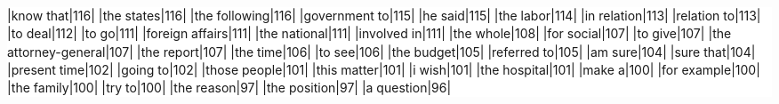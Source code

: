 |know that|116|
|the states|116|
|the following|116|
|government to|115|
|he said|115|
|the labor|114|
|in relation|113|
|relation to|113|
|to deal|112|
|to go|111|
|foreign affairs|111|
|the national|111|
|involved in|111|
|the whole|108|
|for social|107|
|to give|107|
|the attorney-general|107|
|the report|107|
|the time|106|
|to see|106|
|the budget|105|
|referred to|105|
|am sure|104|
|sure that|104|
|present time|102|
|going to|102|
|those people|101|
|this matter|101|
|i wish|101|
|the hospital|101|
|make a|100|
|for example|100|
|the family|100|
|try to|100|
|the reason|97|
|the position|97|
|a question|96|